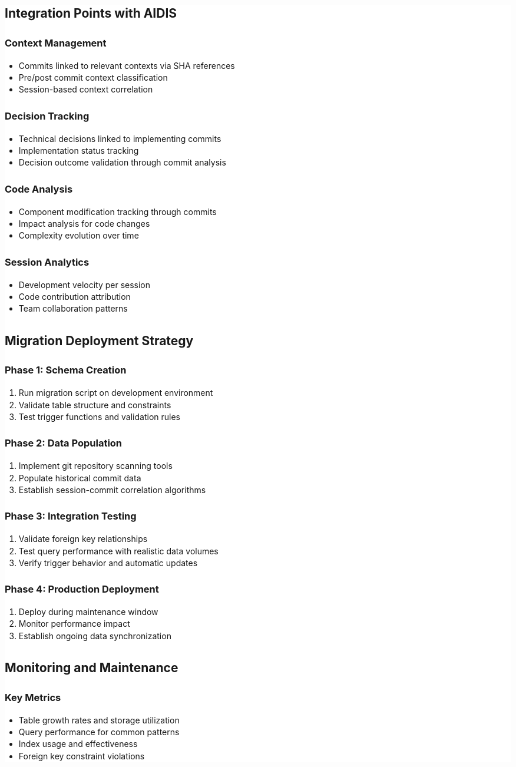 ## Integration Points with AIDIS

### Context Management
- Commits linked to relevant contexts via SHA references
- Pre/post commit context classification
- Session-based context correlation

### Decision Tracking
- Technical decisions linked to implementing commits
- Implementation status tracking
- Decision outcome validation through commit analysis

### Code Analysis
- Component modification tracking through commits
- Impact analysis for code changes
- Complexity evolution over time

### Session Analytics
- Development velocity per session
- Code contribution attribution
- Team collaboration patterns

## Migration Deployment Strategy

### Phase 1: Schema Creation
1. Run migration script on development environment
2. Validate table structure and constraints
3. Test trigger functions and validation rules

### Phase 2: Data Population
1. Implement git repository scanning tools
2. Populate historical commit data
3. Establish session-commit correlation algorithms

### Phase 3: Integration Testing
1. Validate foreign key relationships
2. Test query performance with realistic data volumes
3. Verify trigger behavior and automatic updates

### Phase 4: Production Deployment
1. Deploy during maintenance window
2. Monitor performance impact
3. Establish ongoing data synchronization

## Monitoring and Maintenance

### Key Metrics
- Table growth rates and storage utilization
- Query performance for common patterns
- Index usage and effectiveness
- Foreign key constraint violations
